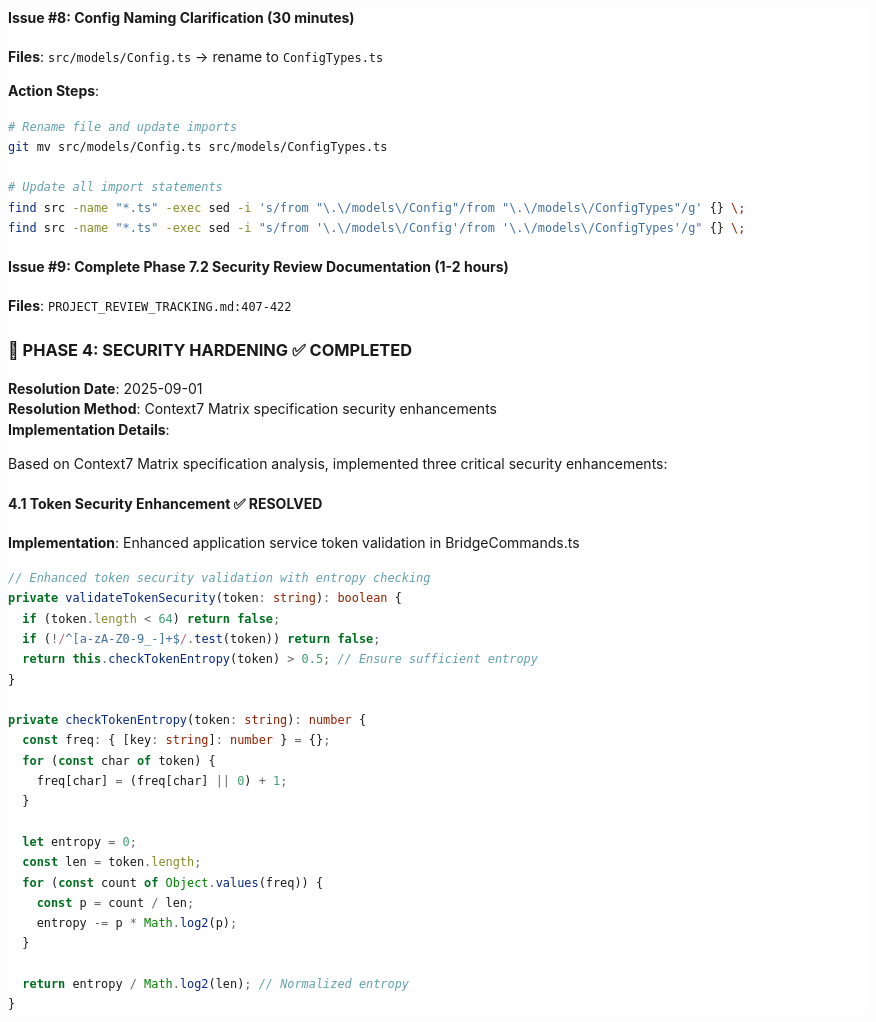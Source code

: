 
#### Issue #8: Config Naming Clarification (30 minutes)
**Files**: `src/models/Config.ts` → rename to `ConfigTypes.ts`

**Action Steps**:
```bash
# Rename file and update imports
git mv src/models/Config.ts src/models/ConfigTypes.ts

# Update all import statements
find src -name "*.ts" -exec sed -i 's/from "\.\/models\/Config"/from "\.\/models\/ConfigTypes"/g' {} \;
find src -name "*.ts" -exec sed -i "s/from '\.\/models\/Config'/from '\.\/models\/ConfigTypes'/g" {} \;
```

#### Issue #9: Complete Phase 7.2 Security Review Documentation (1-2 hours)
**Files**: `PROJECT_REVIEW_TRACKING.md:407-422`

### 🔐 PHASE 4: SECURITY HARDENING ✅ COMPLETED

**Resolution Date**: 2025-09-01  
**Resolution Method**: Context7 Matrix specification security enhancements  
**Implementation Details**:

Based on Context7 Matrix specification analysis, implemented three critical security enhancements:

#### 4.1 Token Security Enhancement ✅ RESOLVED
**Implementation**: Enhanced application service token validation in BridgeCommands.ts
```typescript
// Enhanced token security validation with entropy checking
private validateTokenSecurity(token: string): boolean {
  if (token.length < 64) return false;
  if (!/^[a-zA-Z0-9_-]+$/.test(token)) return false;
  return this.checkTokenEntropy(token) > 0.5; // Ensure sufficient entropy
}

private checkTokenEntropy(token: string): number {
  const freq: { [key: string]: number } = {};
  for (const char of token) {
    freq[char] = (freq[char] || 0) + 1;
  }
  
  let entropy = 0;
  const len = token.length;
  for (const count of Object.values(freq)) {
    const p = count / len;
    entropy -= p * Math.log2(p);
  }
  
  return entropy / Math.log2(len); // Normalized entropy
}
```
